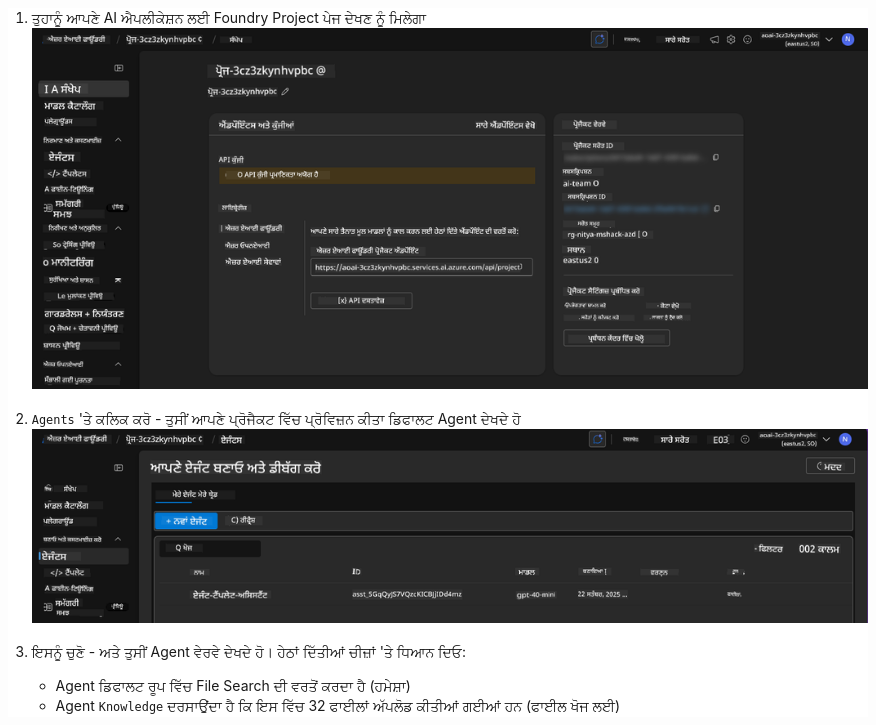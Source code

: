 1. ਤੁਹਾਨੂੰ ਆਪਣੇ AI ਐਪਲੀਕੇਸ਼ਨ ਲਈ Foundry Project ਪੇਜ ਦੇਖਣ ਨੂੰ ਮਿਲੇਗਾ  
   ![Project](../../../../../translated_images/05-visit-foundry-portal.d734e98135892d7e96324cebee01acfa6c339706b2d5e50ede4682beb5d431d9.pa.png)

1. `Agents` 'ਤੇ ਕਲਿਕ ਕਰੋ - ਤੁਸੀਂ ਆਪਣੇ ਪ੍ਰੋਜੈਕਟ ਵਿੱਚ ਪ੍ਰੋਵਿਜ਼ਨ ਕੀਤਾ ਡਿਫਾਲਟ Agent ਦੇਖਦੇ ਹੋ  
   ![Agents](../../../../../translated_images/06-visit-agents.bccb263f77b00a0917878ae22b420c3b0df0ade50c0df8e20e6e45d49a220514.pa.png)

1. ਇਸਨੂੰ ਚੁਣੋ - ਅਤੇ ਤੁਸੀਂ Agent ਵੇਰਵੇ ਦੇਖਦੇ ਹੋ। ਹੇਠਾਂ ਦਿੱਤੀਆਂ ਚੀਜ਼ਾਂ 'ਤੇ ਧਿਆਨ ਦਿਓ:

      - Agent ਡਿਫਾਲਟ ਰੂਪ ਵਿੱਚ File Search ਦੀ ਵਰਤੋਂ ਕਰਦਾ ਹੈ (ਹਮੇਸ਼ਾ)
      - Agent `Knowledge` ਦਰਸਾਉਂਦਾ ਹੈ ਕਿ ਇਸ ਵਿੱਚ 32 ਫਾਈਲਾਂ ਅੱਪਲੋਡ ਕੀਤੀਆਂ ਗਈਆਂ ਹਨ (ਫਾਈਲ ਖੋਜ ਲਈ)  